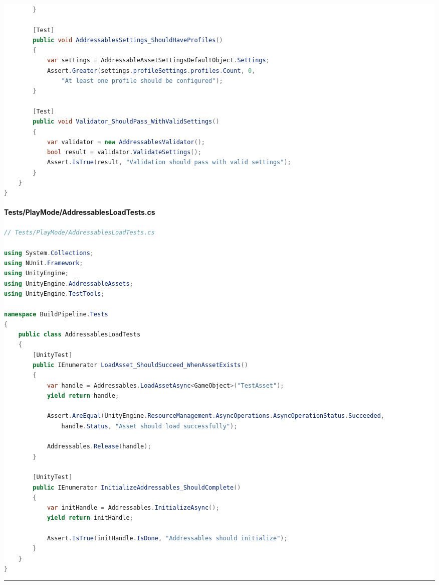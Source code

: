```csharp
        }
        
        [Test]
        public void AddressablesSettings_ShouldHaveProfiles()
        {
            var settings = AddressableAssetSettingsDefaultObject.Settings;
            Assert.Greater(settings.profileSettings.profiles.Count, 0, 
                "At least one profile should be configured");
        }
        
        [Test]
        public void Validator_ShouldPass_WithValidSettings()
        {
            var validator = new AddressablesValidator();
            bool result = validator.ValidateSettings();
            Assert.IsTrue(result, "Validation should pass with valid settings");
        }
    }
}
```

#### Tests/PlayMode/AddressablesLoadTests.cs

```csharp
// Tests/PlayMode/AddressablesLoadTests.cs

using System.Collections;
using NUnit.Framework;
using UnityEngine;
using UnityEngine.AddressableAssets;
using UnityEngine.TestTools;

namespace BuildPipeline.Tests
{
    public class AddressablesLoadTests
    {
        [UnityTest]
        public IEnumerator LoadAsset_ShouldSucceed_WhenAssetExists()
        {
            var handle = Addressables.LoadAssetAsync<GameObject>("TestAsset");
            yield return handle;
            
            Assert.AreEqual(UnityEngine.ResourceManagement.AsyncOperations.AsyncOperationStatus.Succeeded, 
                handle.Status, "Asset should load successfully");
            
            Addressables.Release(handle);
        }
        
        [UnityTest]
        public IEnumerator InitializeAddressables_ShouldComplete()
        {
            var initHandle = Addressables.InitializeAsync();
            yield return initHandle;
            
            Assert.IsTrue(initHandle.IsDone, "Addressables should initialize");
        }
    }
}
```

---
